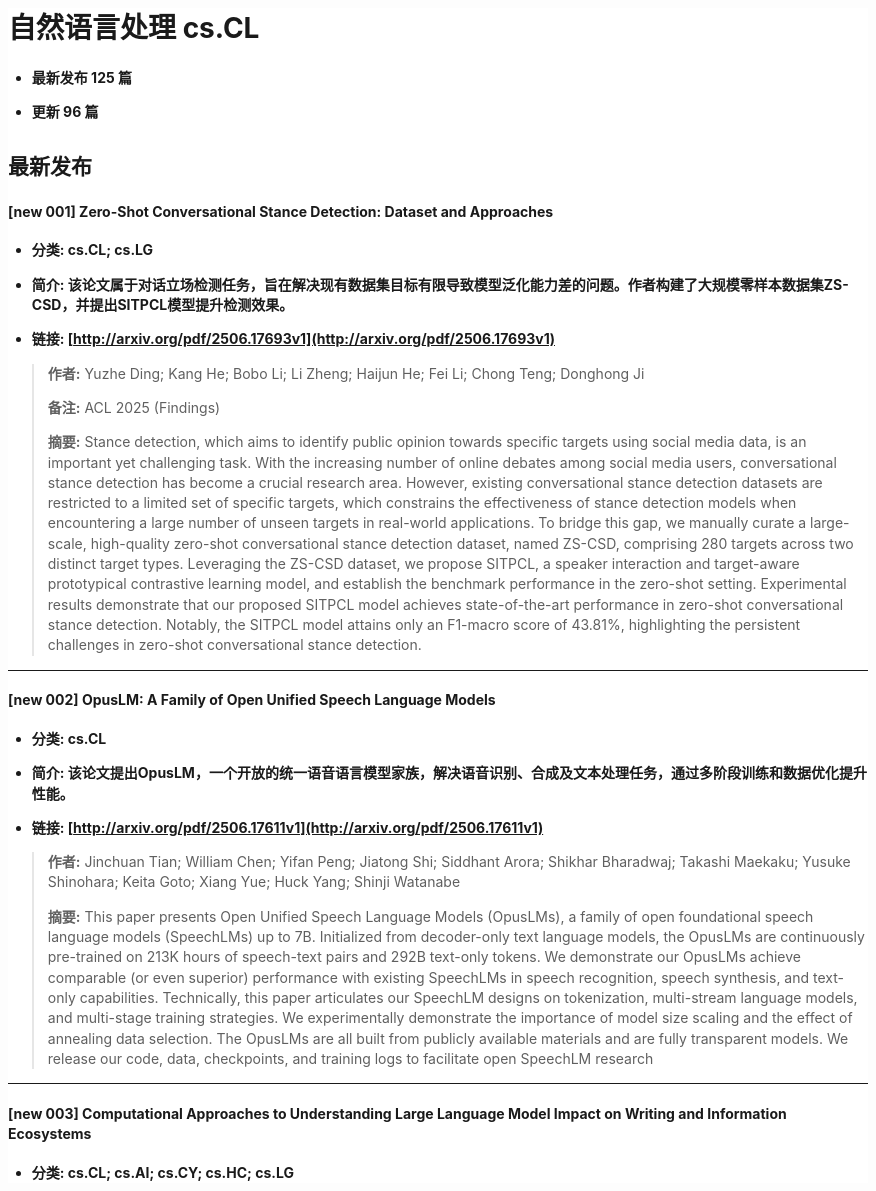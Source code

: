 # 自然语言处理 cs.CL

- **最新发布 125 篇**

- **更新 96 篇**

## 最新发布

#### [new 001] Zero-Shot Conversational Stance Detection: Dataset and Approaches
- **分类: cs.CL; cs.LG**

- **简介: 该论文属于对话立场检测任务，旨在解决现有数据集目标有限导致模型泛化能力差的问题。作者构建了大规模零样本数据集ZS-CSD，并提出SITPCL模型提升检测效果。**

- **链接: [http://arxiv.org/pdf/2506.17693v1](http://arxiv.org/pdf/2506.17693v1)**

> **作者:** Yuzhe Ding; Kang He; Bobo Li; Li Zheng; Haijun He; Fei Li; Chong Teng; Donghong Ji
>
> **备注:** ACL 2025 (Findings)
>
> **摘要:** Stance detection, which aims to identify public opinion towards specific targets using social media data, is an important yet challenging task. With the increasing number of online debates among social media users, conversational stance detection has become a crucial research area. However, existing conversational stance detection datasets are restricted to a limited set of specific targets, which constrains the effectiveness of stance detection models when encountering a large number of unseen targets in real-world applications. To bridge this gap, we manually curate a large-scale, high-quality zero-shot conversational stance detection dataset, named ZS-CSD, comprising 280 targets across two distinct target types. Leveraging the ZS-CSD dataset, we propose SITPCL, a speaker interaction and target-aware prototypical contrastive learning model, and establish the benchmark performance in the zero-shot setting. Experimental results demonstrate that our proposed SITPCL model achieves state-of-the-art performance in zero-shot conversational stance detection. Notably, the SITPCL model attains only an F1-macro score of 43.81%, highlighting the persistent challenges in zero-shot conversational stance detection.
>
---
#### [new 002] OpusLM: A Family of Open Unified Speech Language Models
- **分类: cs.CL**

- **简介: 该论文提出OpusLM，一个开放的统一语音语言模型家族，解决语音识别、合成及文本处理任务，通过多阶段训练和数据优化提升性能。**

- **链接: [http://arxiv.org/pdf/2506.17611v1](http://arxiv.org/pdf/2506.17611v1)**

> **作者:** Jinchuan Tian; William Chen; Yifan Peng; Jiatong Shi; Siddhant Arora; Shikhar Bharadwaj; Takashi Maekaku; Yusuke Shinohara; Keita Goto; Xiang Yue; Huck Yang; Shinji Watanabe
>
> **摘要:** This paper presents Open Unified Speech Language Models (OpusLMs), a family of open foundational speech language models (SpeechLMs) up to 7B. Initialized from decoder-only text language models, the OpusLMs are continuously pre-trained on 213K hours of speech-text pairs and 292B text-only tokens. We demonstrate our OpusLMs achieve comparable (or even superior) performance with existing SpeechLMs in speech recognition, speech synthesis, and text-only capabilities. Technically, this paper articulates our SpeechLM designs on tokenization, multi-stream language models, and multi-stage training strategies. We experimentally demonstrate the importance of model size scaling and the effect of annealing data selection. The OpusLMs are all built from publicly available materials and are fully transparent models. We release our code, data, checkpoints, and training logs to facilitate open SpeechLM research
>
---
#### [new 003] Computational Approaches to Understanding Large Language Model Impact on Writing and Information Ecosystems
- **分类: cs.CL; cs.AI; cs.CY; cs.HC; cs.LG**
